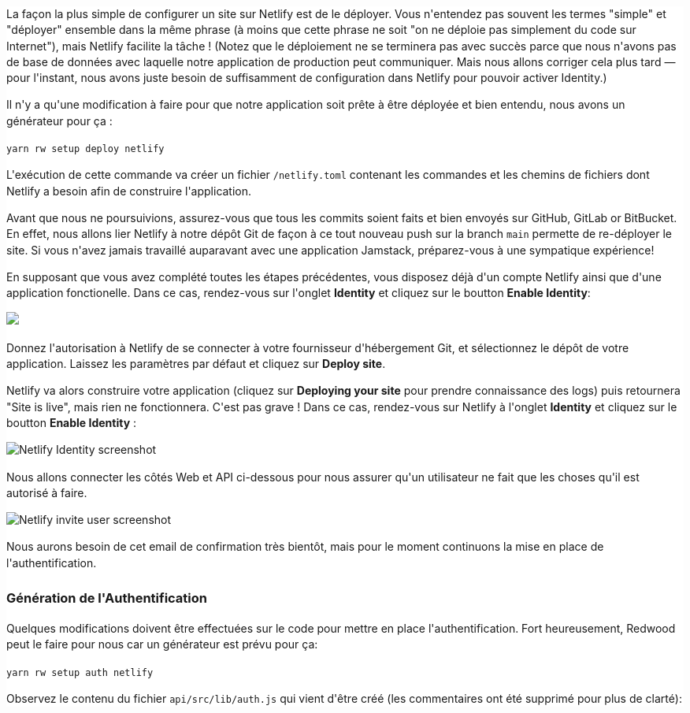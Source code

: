 La façon la plus simple de configurer un site sur Netlify est de le déployer. Vous n'entendez pas souvent les termes "simple" et "déployer" ensemble dans la même phrase (à moins que cette phrase ne soit "on ne déploie pas simplement du code sur Internet"), mais Netlify facilite la tâche ! (Notez que le déploiement ne se terminera pas avec succès parce que nous n'avons pas de base de données avec laquelle notre application de production peut communiquer. Mais nous allons corriger cela plus tard — pour l'instant, nous avons juste besoin de suffisamment de configuration dans Netlify pour pouvoir activer Identity.)

Il n'y a qu'une modification à faire pour que notre application soit prête à être déployée et bien entendu, nous avons un générateur pour ça :

```terminal
yarn rw setup deploy netlify
```

L'exécution de cette commande va créer un fichier `/netlify.toml` contenant les commandes et les chemins de fichiers dont Netlify a besoin afin de construire l'application.

Avant que nous ne poursuivions, assurez-vous que tous les commits soient faits et bien envoyés sur GitHub, GitLab or BitBucket. En effet, nous allons lier Netlify à notre dépôt Git de façon à ce tout nouveau push sur la branch `main` permette de re-déployer le site. Si vous n'avez jamais travaillé auparavant avec une application Jamstack, préparez-vous à une sympatique expérience!

En supposant que vous avez complété toutes les étapes précédentes, vous disposez déjà d'un compte Netlify ainsi que d'une application fonctionelle. Dans ce cas, rendez-vous sur l'onglet **Identity** et cliquez sur le boutton **Enable Identity**:

<img src="https://user-images.githubusercontent.com/300/73697486-85f84a80-4693-11ea-922f-0f134a3e9031.png" />

Donnez l'autorisation à Netlify de se connecter à votre fournisseur d'hébergement Git, et sélectionnez le dépôt de votre application. Laissez les paramètres par défaut et cliquez sur **Deploy site**.

Netlify va alors construire votre application (cliquez sur **Deploying your site** pour prendre connaissance des logs) puis retournera "Site is live", mais rien ne fonctionnera. C'est pas grave ! Dans ce cas, rendez-vous sur Netlify à l'onglet **Identity** et cliquez sur le boutton **Enable Identity** :

![Netlify Identity screenshot](https://user-images.githubusercontent.com/300/82271191-f5850380-992b-11ea-8061-cb5f601fa50f.png)

Nous allons connecter les côtés Web et API ci-dessous pour nous assurer qu'un utilisateur ne fait que les choses qu'il est autorisé à faire.

![Netlify invite user screenshot](https://user-images.githubusercontent.com/300/82271302-439a0700-992c-11ea-9d6d-004adef3a385.png)

Nous aurons besoin de cet email de confirmation très bientôt, mais pour le moment continuons la mise en place de l'authentification.

### Génération de l'Authentification

Quelques modifications doivent être effectuées sur le code pour mettre en place l'authentification. Fort heureusement, Redwood peut le faire pour nous car un générateur est prévu pour ça:

```terminal
yarn rw setup auth netlify
```

Observez le contenu du fichier `api/src/lib/auth.js` qui vient d'être créé (les commentaires ont été supprimé pour plus de clarté):
